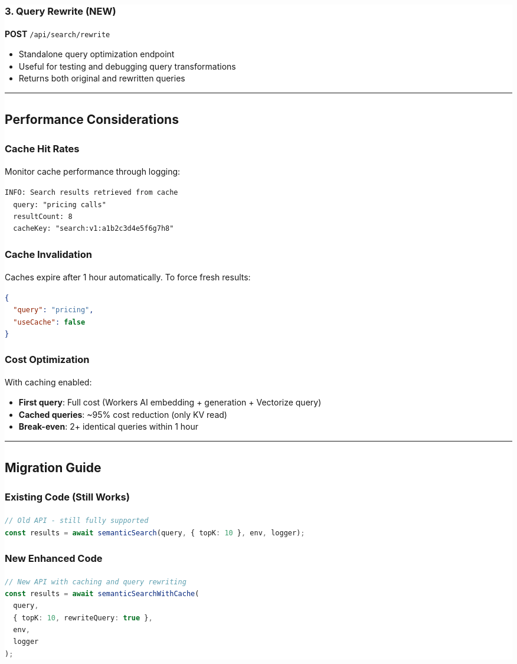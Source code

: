 ### 3. Query Rewrite (NEW)
**POST** `/api/search/rewrite`
- Standalone query optimization endpoint
- Useful for testing and debugging query transformations
- Returns both original and rewritten queries

---

## Performance Considerations

### Cache Hit Rates
Monitor cache performance through logging:
```
INFO: Search results retrieved from cache
  query: "pricing calls"
  resultCount: 8
  cacheKey: "search:v1:a1b2c3d4e5f6g7h8"
```

### Cache Invalidation
Caches expire after 1 hour automatically. To force fresh results:
```json
{
  "query": "pricing",
  "useCache": false
}
```

### Cost Optimization
With caching enabled:
- **First query**: Full cost (Workers AI embedding + generation + Vectorize query)
- **Cached queries**: ~95% cost reduction (only KV read)
- **Break-even**: 2+ identical queries within 1 hour

---

## Migration Guide

### Existing Code (Still Works)
```typescript
// Old API - still fully supported
const results = await semanticSearch(query, { topK: 10 }, env, logger);
```

### New Enhanced Code
```typescript
// New API with caching and query rewriting
const results = await semanticSearchWithCache(
  query,
  { topK: 10, rewriteQuery: true },
  env,
  logger
);
```
